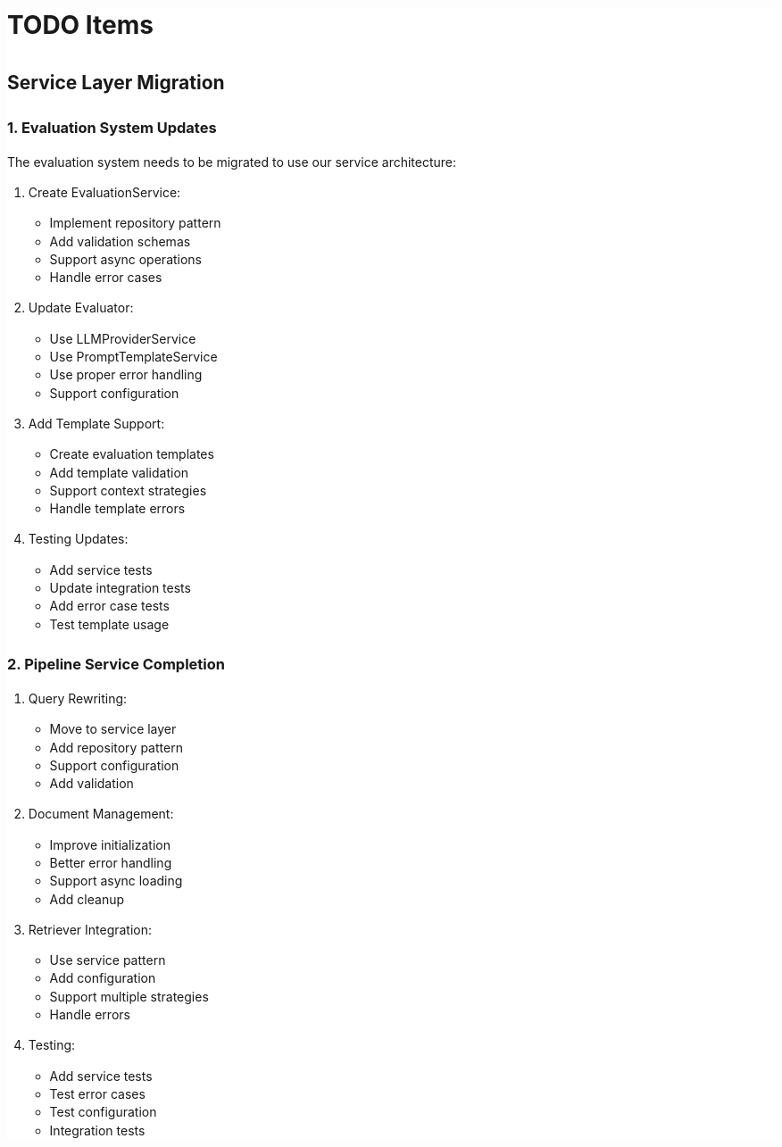 # TODO Items

## Service Layer Migration

### 1. Evaluation System Updates
The evaluation system needs to be migrated to use our service architecture:

1. Create EvaluationService:
   - Implement repository pattern
   - Add validation schemas
   - Support async operations
   - Handle error cases

2. Update Evaluator:
   - Use LLMProviderService
   - Use PromptTemplateService
   - Use proper error handling
   - Support configuration

3. Add Template Support:
   - Create evaluation templates
   - Add template validation
   - Support context strategies
   - Handle template errors

4. Testing Updates:
   - Add service tests
   - Update integration tests
   - Add error case tests
   - Test template usage

### 2. Pipeline Service Completion

1. Query Rewriting:
   - Move to service layer
   - Add repository pattern
   - Support configuration
   - Add validation

2. Document Management:
   - Improve initialization
   - Better error handling
   - Support async loading
   - Add cleanup

3. Retriever Integration:
   - Use service pattern
   - Add configuration
   - Support multiple strategies
   - Handle errors

4. Testing:
   - Add service tests
   - Test error cases
   - Test configuration
   - Integration tests
